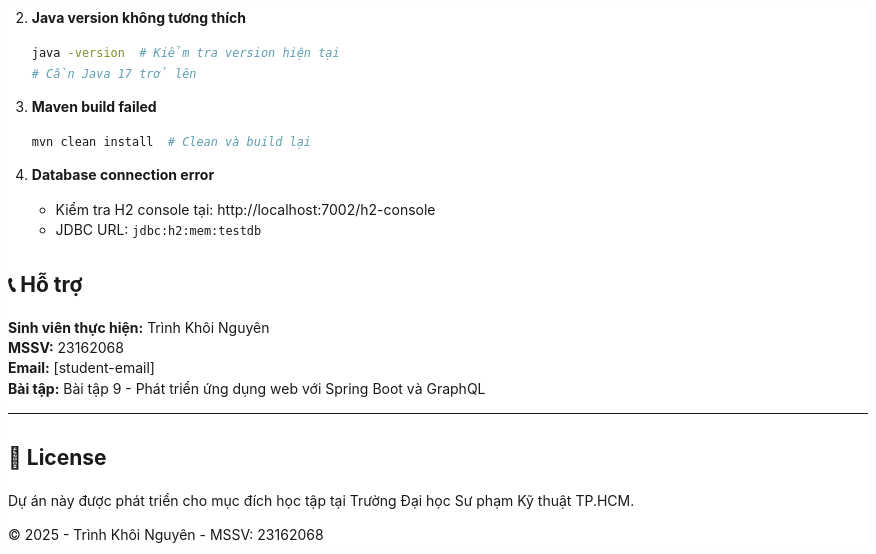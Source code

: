 2. **Java version không tương thích**
   ```bash
   java -version  # Kiểm tra version hiện tại
   # Cần Java 17 trở lên
   ```

3. **Maven build failed**
   ```bash
   mvn clean install  # Clean và build lại
   ```

4. **Database connection error**
   - Kiểm tra H2 console tại: http://localhost:7002/h2-console
   - JDBC URL: `jdbc:h2:mem:testdb`

## 📞 Hỗ trợ

**Sinh viên thực hiện:** Trình Khôi Nguyên  
**MSSV:** 23162068  
**Email:** [student-email]  
**Bài tập:** Bài tập 9 - Phát triển ứng dụng web với Spring Boot và GraphQL

---

## 📄 License

Dự án này được phát triển cho mục đích học tập tại Trường Đại học Sư phạm Kỹ thuật TP.HCM.

© 2025 - Trình Khôi Nguyên - MSSV: 23162068